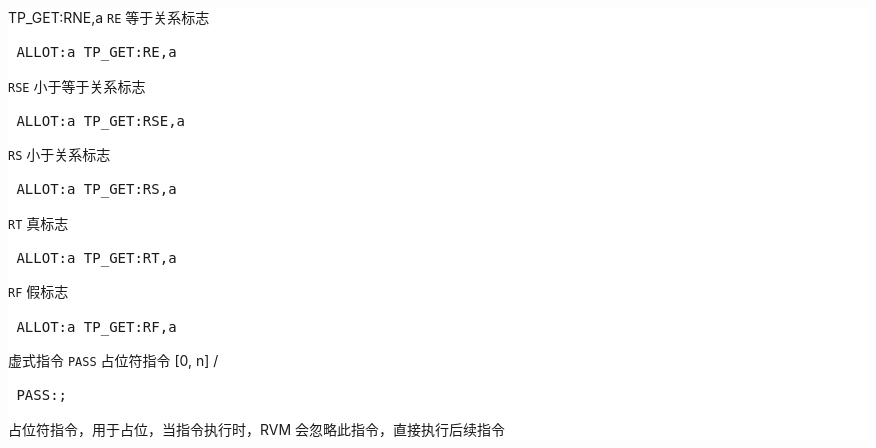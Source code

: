 TP_GET:RNE,a</pre>
        </td>
    </tr>
    <tr>
        <td style="text-align: center;"><code>RE</code><a id="relation-RE"></a></td>
        <td> 等于关系标志 </td>
        <td>
        <pre>
ALLOT:a
TP_GET:RE,a</pre>
        </td>
    </tr>
    <tr>
        <td style="text-align: center;"><code>RSE</code><a id="relation-RSE"></a></td>
        <td> 小于等于关系标志 </td>
        <td>
        <pre>
ALLOT:a
TP_GET:RSE,a</pre>
        </td>
    </tr>
    <tr>
        <td style="text-align: center;"><code>RS</code><a id="relation-RS"></a></td>
        <td> 小于关系标志 </td>
        <td>
        <pre>
ALLOT:a
TP_GET:RS,a</pre>
        </td>
    </tr>
    <tr>
        <td style="text-align: center;"><code>RT</code><a id="relation-RT"></a></td>
        <td> 真标志 </td>
        <td>
        <pre>
ALLOT:a
TP_GET:RT,a</pre>
        </td>
    </tr>
    <tr>
        <td style="text-align: center;"><code>RF</code><a id="relation-RF"></a></td>
        <td> 假标志 </td>
        <td>
        <pre>
ALLOT:a
TP_GET:RF,a</pre>
        </td>
    </tr>
    <tr>
        <td rowspan="2"> 虚式指令</td>
        <td rowspan="2"> </td>
        <td style="text-align: center;"><code>PASS</code></td>
        <td> 占位符指令</td>
        <td style="text-align: center;"> [0, n]</td>
        <td style="text-align: center;"> /</td>
        <td>
        <pre>
PASS:;</pre>
        </td>
        <td>
            占位符指令，用于占位，当指令执行时，RVM 会忽略此指令，直接执行后续指令
        </td>
    </tr>
    <tr>